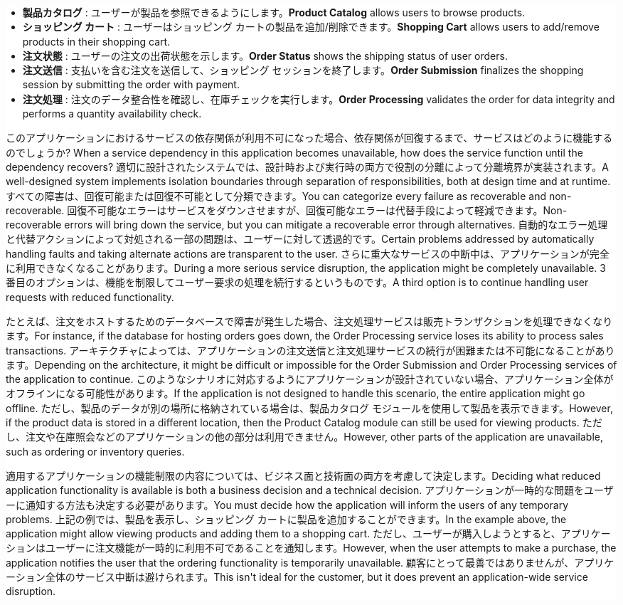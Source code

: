 * <span data-ttu-id="53c13-225">**製品カタログ** : ユーザーが製品を参照できるようにします。</span><span class="sxs-lookup"><span data-stu-id="53c13-225">**Product Catalog** allows users to browse products.</span></span>
* <span data-ttu-id="53c13-226">**ショッピング カート** : ユーザーはショッピング カートの製品を追加/削除できます。</span><span class="sxs-lookup"><span data-stu-id="53c13-226">**Shopping Cart** allows users to add/remove products in their shopping cart.</span></span>
* <span data-ttu-id="53c13-227">**注文状態** : ユーザーの注文の出荷状態を示します。</span><span class="sxs-lookup"><span data-stu-id="53c13-227">**Order Status** shows the shipping status of user orders.</span></span>
* <span data-ttu-id="53c13-228">**注文送信** : 支払いを含む注文を送信して、ショッピング セッションを終了します。</span><span class="sxs-lookup"><span data-stu-id="53c13-228">**Order Submission** finalizes the shopping session by submitting the order with payment.</span></span>
* <span data-ttu-id="53c13-229">**注文処理** : 注文のデータ整合性を確認し、在庫チェックを実行します。</span><span class="sxs-lookup"><span data-stu-id="53c13-229">**Order Processing** validates the order for data integrity and performs a quantity availability check.</span></span>

<span data-ttu-id="53c13-230">このアプリケーションにおけるサービスの依存関係が利用不可になった場合、依存関係が回復するまで、サービスはどのように機能するのでしょうか? </span><span class="sxs-lookup"><span data-stu-id="53c13-230">When a service dependency in this application becomes unavailable, how does the service function until the dependency recovers?</span></span> <span data-ttu-id="53c13-231">適切に設計されたシステムでは、設計時および実行時の両方で役割の分離によって分離境界が実装されます。</span><span class="sxs-lookup"><span data-stu-id="53c13-231">A well-designed system implements isolation boundaries through separation of responsibilities, both at design time and at runtime.</span></span> <span data-ttu-id="53c13-232">すべての障害は、回復可能または回復不可能として分類できます。</span><span class="sxs-lookup"><span data-stu-id="53c13-232">You can categorize every failure as recoverable and non-recoverable.</span></span> <span data-ttu-id="53c13-233">回復不可能なエラーはサービスをダウンさせますが、回復可能なエラーは代替手段によって軽減できます。</span><span class="sxs-lookup"><span data-stu-id="53c13-233">Non-recoverable errors will bring down the service, but you can mitigate a recoverable error through alternatives.</span></span> <span data-ttu-id="53c13-234">自動的なエラー処理と代替アクションによって対処される一部の問題は、ユーザーに対して透過的です。</span><span class="sxs-lookup"><span data-stu-id="53c13-234">Certain problems addressed by automatically handling faults and taking alternate actions are transparent to the user.</span></span> <span data-ttu-id="53c13-235">さらに重大なサービスの中断中は、アプリケーションが完全に利用できなくなることがあります。</span><span class="sxs-lookup"><span data-stu-id="53c13-235">During a more serious service disruption, the application might be completely unavailable.</span></span> <span data-ttu-id="53c13-236">3 番目のオプションは、機能を制限してユーザー要求の処理を続行するというものです。</span><span class="sxs-lookup"><span data-stu-id="53c13-236">A third option is to continue handling user requests with reduced functionality.</span></span>

<span data-ttu-id="53c13-237">たとえば、注文をホストするためのデータベースで障害が発生した場合、注文処理サービスは販売トランザクションを処理できなくなります。</span><span class="sxs-lookup"><span data-stu-id="53c13-237">For instance, if the database for hosting orders goes down, the Order Processing service loses its ability to process sales transactions.</span></span> <span data-ttu-id="53c13-238">アーキテクチャによっては、アプリケーションの注文送信と注文処理サービスの続行が困難または不可能になることがあります。</span><span class="sxs-lookup"><span data-stu-id="53c13-238">Depending on the architecture, it might be difficult or impossible for the Order Submission and Order Processing services of the application to continue.</span></span> <span data-ttu-id="53c13-239">このようなシナリオに対応するようにアプリケーションが設計されていない場合、アプリケーション全体がオフラインになる可能性があります。</span><span class="sxs-lookup"><span data-stu-id="53c13-239">If the application is not designed to handle this scenario, the entire application might go offline.</span></span> <span data-ttu-id="53c13-240">ただし、製品のデータが別の場所に格納されている場合は、製品カタログ モジュールを使用して製品を表示できます。</span><span class="sxs-lookup"><span data-stu-id="53c13-240">However, if the product data is stored in a different location, then the Product Catalog module can still be used for viewing products.</span></span> <span data-ttu-id="53c13-241">ただし、注文や在庫照会などのアプリケーションの他の部分は利用できません。</span><span class="sxs-lookup"><span data-stu-id="53c13-241">However, other parts of the application are unavailable, such as ordering or inventory queries.</span></span>

<span data-ttu-id="53c13-242">適用するアプリケーションの機能制限の内容については、ビジネス面と技術面の両方を考慮して決定します。</span><span class="sxs-lookup"><span data-stu-id="53c13-242">Deciding what reduced application functionality is available is both a business decision and a technical decision.</span></span> <span data-ttu-id="53c13-243">アプリケーションが一時的な問題をユーザーに通知する方法も決定する必要があります。</span><span class="sxs-lookup"><span data-stu-id="53c13-243">You must decide how the application will inform the users of any temporary problems.</span></span> <span data-ttu-id="53c13-244">上記の例では、製品を表示し、ショッピング カートに製品を追加することができます。</span><span class="sxs-lookup"><span data-stu-id="53c13-244">In the example above, the application might allow viewing products and adding them to a shopping cart.</span></span> <span data-ttu-id="53c13-245">ただし、ユーザーが購入しようとすると、アプリケーションはユーザーに注文機能が一時的に利用不可であることを通知します。</span><span class="sxs-lookup"><span data-stu-id="53c13-245">However, when the user attempts to make a purchase, the application notifies the user that the ordering functionality is temporarily unavailable.</span></span> <span data-ttu-id="53c13-246">顧客にとって最善ではありませんが、アプリケーション全体のサービス中断は避けられます。</span><span class="sxs-lookup"><span data-stu-id="53c13-246">This isn't ideal for the customer, but it does prevent an application-wide service disruption.</span></span>
